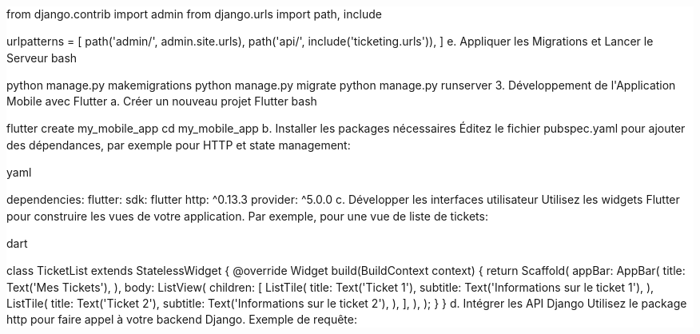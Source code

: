 from django.contrib import admin
from django.urls import path, include

urlpatterns = [
    path('admin/', admin.site.urls),
    path('api/', include('ticketing.urls')),
]
e. Appliquer les Migrations et Lancer le Serveur
bash

python manage.py makemigrations
python manage.py migrate
python manage.py runserver
3. Développement de l'Application Mobile avec Flutter
a. Créer un nouveau projet Flutter
bash

flutter create my_mobile_app
cd my_mobile_app
b. Installer les packages nécessaires
Éditez le fichier pubspec.yaml pour ajouter des dépendances, par exemple pour HTTP et state management:

yaml

dependencies:
  flutter:
    sdk: flutter
  http: ^0.13.3
  provider: ^5.0.0
c. Développer les interfaces utilisateur
Utilisez les widgets Flutter pour construire les vues de votre application. Par exemple, pour une vue de liste de tickets:

dart

class TicketList extends StatelessWidget {
  @override
  Widget build(BuildContext context) {
    return Scaffold(
      appBar: AppBar(
        title: Text('Mes Tickets'),
      ),
      body: ListView(
        children: <Widget>[
          ListTile(
            title: Text('Ticket 1'),
            subtitle: Text('Informations sur le ticket 1'),
          ),
          ListTile(
            title: Text('Ticket 2'),
            subtitle: Text('Informations sur le ticket 2'),
          ),
        ],
      ),
    );
  }
}
d. Intégrer les API Django
Utilisez le package http pour faire appel à votre backend Django. Exemple de requête:
